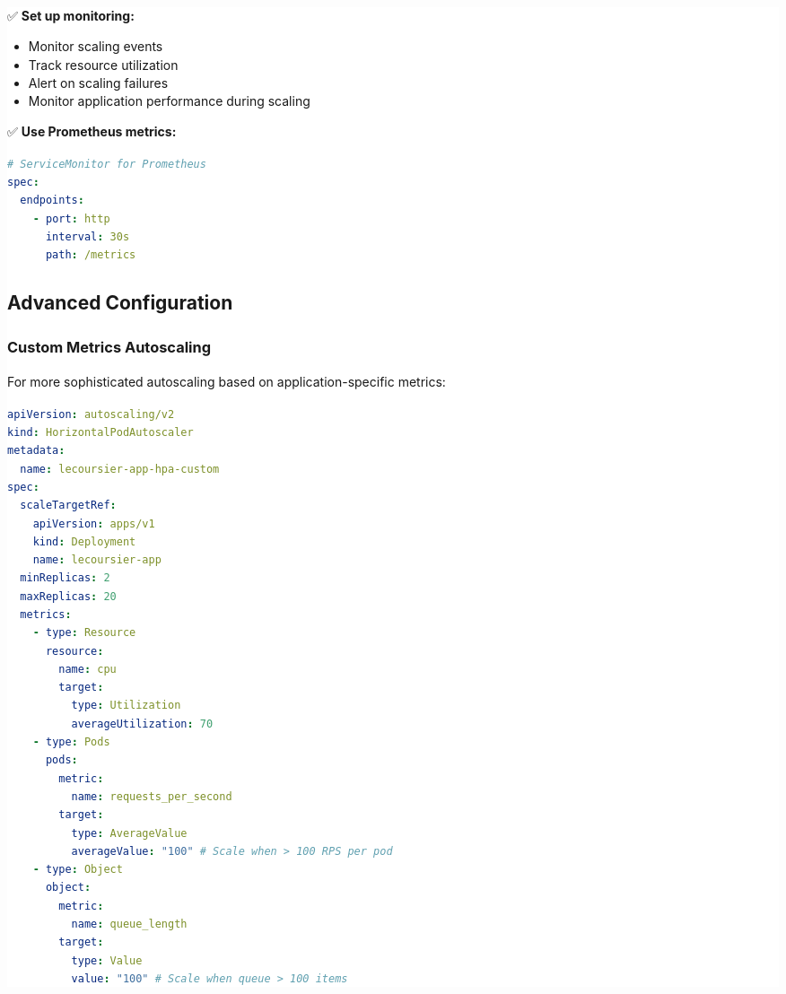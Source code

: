 ✅ **Set up monitoring:**

- Monitor scaling events
- Track resource utilization
- Alert on scaling failures
- Monitor application performance during scaling

✅ **Use Prometheus metrics:**

```yaml
# ServiceMonitor for Prometheus
spec:
  endpoints:
    - port: http
      interval: 30s
      path: /metrics
```

## Advanced Configuration

### Custom Metrics Autoscaling

For more sophisticated autoscaling based on application-specific metrics:

```yaml
apiVersion: autoscaling/v2
kind: HorizontalPodAutoscaler
metadata:
  name: lecoursier-app-hpa-custom
spec:
  scaleTargetRef:
    apiVersion: apps/v1
    kind: Deployment
    name: lecoursier-app
  minReplicas: 2
  maxReplicas: 20
  metrics:
    - type: Resource
      resource:
        name: cpu
        target:
          type: Utilization
          averageUtilization: 70
    - type: Pods
      pods:
        metric:
          name: requests_per_second
        target:
          type: AverageValue
          averageValue: "100" # Scale when > 100 RPS per pod
    - type: Object
      object:
        metric:
          name: queue_length
        target:
          type: Value
          value: "100" # Scale when queue > 100 items
```
